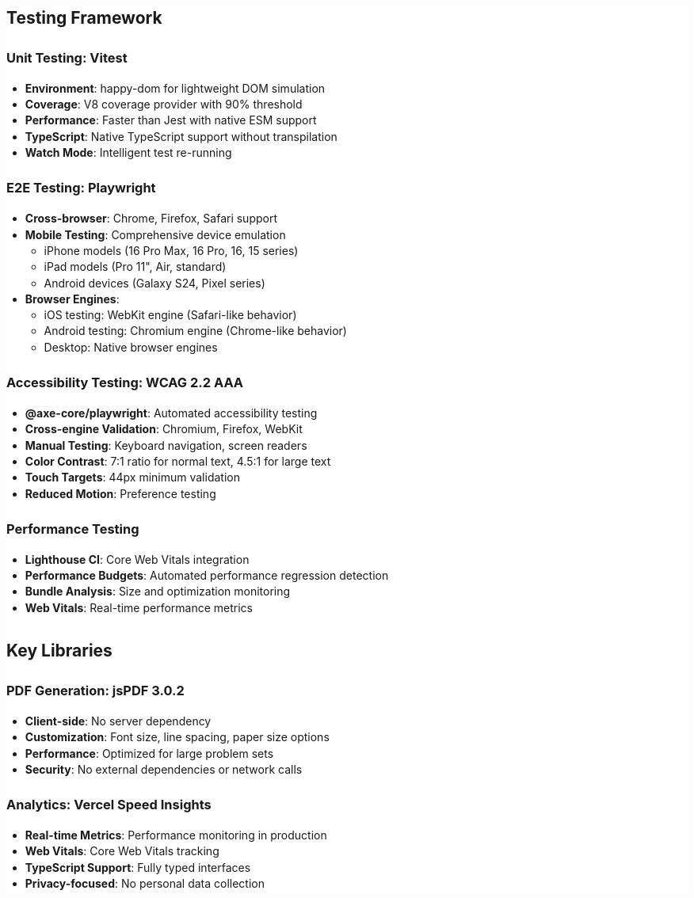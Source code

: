 ## Testing Framework

### Unit Testing: Vitest
- **Environment**: happy-dom for lightweight DOM simulation
- **Coverage**: V8 coverage provider with 90% threshold
- **Performance**: Faster than Jest with native ESM support
- **TypeScript**: Native TypeScript support without transpilation
- **Watch Mode**: Intelligent test re-running

### E2E Testing: Playwright
- **Cross-browser**: Chrome, Firefox, Safari support
- **Mobile Testing**: Comprehensive device emulation
  - iPhone models (16 Pro Max, 16 Pro, 16, 15 series)
  - iPad models (Pro 11", Air, standard)
  - Android devices (Galaxy S24, Pixel series)
- **Browser Engines**: 
  - iOS testing: WebKit engine (Safari-like behavior)
  - Android testing: Chromium engine (Chrome-like behavior)
  - Desktop: Native browser engines

### Accessibility Testing: WCAG 2.2 AAA
- **@axe-core/playwright**: Automated accessibility testing
- **Cross-engine Validation**: Chromium, Firefox, WebKit
- **Manual Testing**: Keyboard navigation, screen readers
- **Color Contrast**: 7:1 ratio for normal text, 4.5:1 for large text
- **Touch Targets**: 44px minimum validation
- **Reduced Motion**: Preference testing

### Performance Testing
- **Lighthouse CI**: Core Web Vitals integration
- **Performance Budgets**: Automated performance regression detection
- **Bundle Analysis**: Size and optimization monitoring
- **Web Vitals**: Real-time performance metrics

## Key Libraries

### PDF Generation: jsPDF 3.0.2
- **Client-side**: No server dependency
- **Customization**: Font size, line spacing, paper size options
- **Performance**: Optimized for large problem sets
- **Security**: No external dependencies or network calls

### Analytics: Vercel Speed Insights
- **Real-time Metrics**: Performance monitoring in production
- **Web Vitals**: Core Web Vitals tracking
- **TypeScript Support**: Fully typed interfaces
- **Privacy-focused**: No personal data collection
